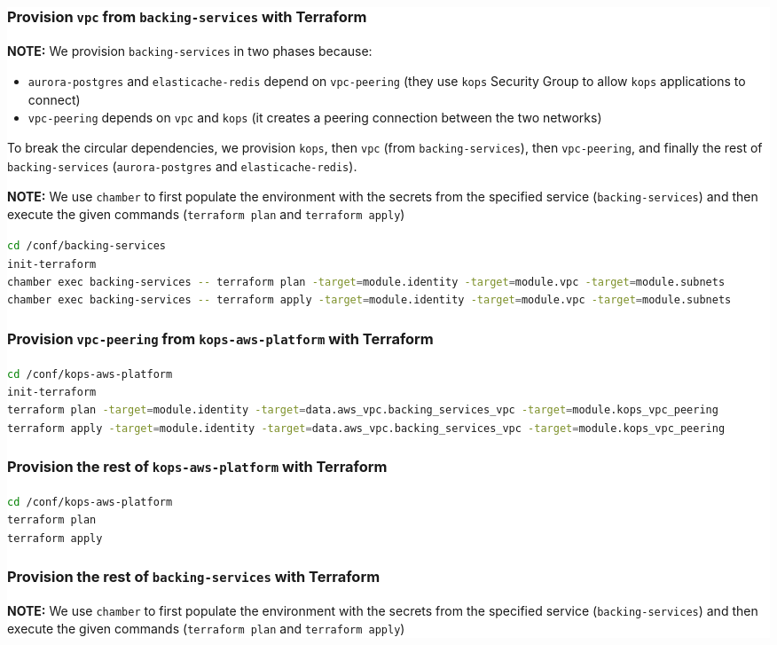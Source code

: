 
### Provision `vpc` from `backing-services` with Terraform

__NOTE:__ We provision `backing-services` in two phases because:

* `aurora-postgres` and `elasticache-redis` depend on `vpc-peering` (they use `kops` Security Group to allow `kops` applications to connect)
* `vpc-peering` depends on `vpc` and `kops` (it creates a peering connection between the two networks)

To break the circular dependencies, we provision `kops`, then `vpc` (from `backing-services`), then `vpc-peering`,
and finally the rest of `backing-services` (`aurora-postgres` and `elasticache-redis`).

__NOTE:__ We use `chamber` to first populate the environment with the secrets from the specified service (`backing-services`)
and then execute the given commands (`terraform plan` and `terraform apply`)


```bash
cd /conf/backing-services
init-terraform
chamber exec backing-services -- terraform plan -target=module.identity -target=module.vpc -target=module.subnets
chamber exec backing-services -- terraform apply -target=module.identity -target=module.vpc -target=module.subnets
```


### Provision `vpc-peering` from `kops-aws-platform` with Terraform

```bash
cd /conf/kops-aws-platform
init-terraform
terraform plan -target=module.identity -target=data.aws_vpc.backing_services_vpc -target=module.kops_vpc_peering
terraform apply -target=module.identity -target=data.aws_vpc.backing_services_vpc -target=module.kops_vpc_peering
```


### Provision the rest of `kops-aws-platform` with Terraform

```bash
cd /conf/kops-aws-platform
terraform plan
terraform apply
```


### Provision the rest of `backing-services` with Terraform

__NOTE:__ We use `chamber` to first populate the environment with the secrets from the specified service (`backing-services`)
and then execute the given commands (`terraform plan` and `terraform apply`)

